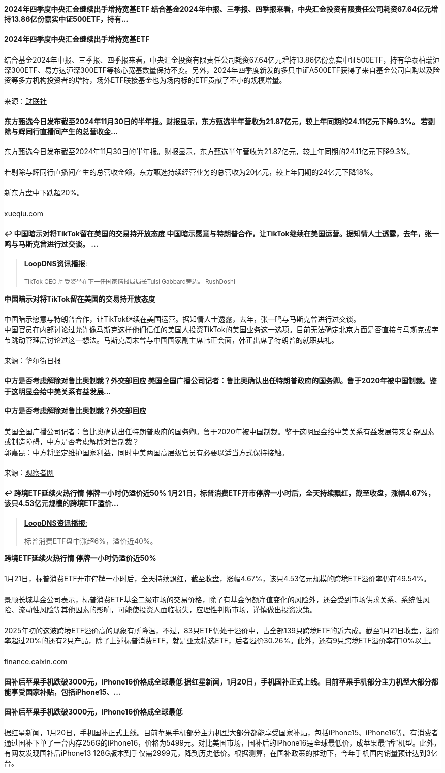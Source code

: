 
#### 2024年四季度中央汇金继续出手增持宽基ETF 结合基金2024年中报、三季报、四季报来看，中央汇金投资有限责任公司耗资67.64亿元增持13.86亿份嘉实中证500ETF，持有...
<p><b>2024年四季度中央汇金继续出手增持宽基ETF</b><br><br>结合基金2024年中报、三季报、四季报来看，中央汇金投资有限责任公司耗资67.64亿元增持13.86亿份嘉实中证500ETF，持有华泰柏瑞沪深300ETF、易方达沪深300ETF等核心宽基数量保持不变。另外，2024年四季度新发的多只中证A500ETF获得了来自基金公司自购以及险资等多方机构投资者的增持，场外ETF联接基金也为场内标的ETF贡献了不小的规模增量。<br><br>来源：<a href="https://www.cls.cn/detail/1925805" target="_blank" rel="noopener" onclick="return confirm('Open this link?\n\n'+this.href);">财联社</a></p>


#### 东方甄选今日发布截至2024年11月30日的半年报。财报显示，东方甄选半年营收为21.87亿元，较上年同期的24.11亿元下降9.3%。 若剔除与辉同行直播间产生的总营收金...
<p>东方甄选今日发布截至2024年11月30日的半年报。财报显示，东方甄选半年营收为21.87亿元，较上年同期的24.11亿元下降9.3%。<br><br>若剔除与辉同行直播间产生的总营收金额，东方甄选持续经营业务的总营收为20亿元，较上年同期的24亿元下降18%。<br><br>新东方盘中下跌超20%。<br><br><a href="https://xueqiu.com/2095268812/321246337" target="_blank" rel="noopener" onclick="return confirm('Open this link?\n\n'+this.href);">xueqiu.com</a></p>


#### ↩️ 中国暗示对将TikTok留在美国的交易持开放态度 中国暗示愿意与特朗普合作，让TikTok继续在美国运营。据知情人士透露，去年，张一鸣与马斯克曾进行过交谈。 ...
<div class="rsshub-quote"><blockquote>                                    <p><a href="https://t.me/DNSPODT/7431"><b>LoopDNS资讯播报</b>:</a></p>                                    <p><small>TikTok CEO 周受资坐在下一任国家情报局局长Tulsi Gabbard旁边。  RushDoshi</small></p>                                                                    </blockquote></div><p><b>中国暗示对将TikTok留在美国的交易持开放态度</b><br><br>中国暗示愿意与特朗普合作，让TikTok继续在美国运营。据知情人士透露，去年，张一鸣与马斯克曾进行过交谈。<br>中国官员在内部讨论过允许像马斯克这样他们信任的美国人投资TikTok的美国业务这一选项。目前无法确定北京方面是否直接与马斯克或字节跳动管理层讨论过这一想法。马斯克周末曾与中国国家副主席韩正会面，韩正出席了特朗普的就职典礼。<br><br>来源：<a href="https://www.wsj.com/articles/china-signals-it-wont-block-a-deal-to-keep-tiktok-in-the-u-s-4ae5763f" target="_blank" rel="noopener" onclick="return confirm('Open this link?\n\n'+this.href);">华尔街日报</a></p>


#### 中方是否考虑解除对鲁比奥制裁？外交部回应 美国全国广播公司记者：鲁比奥确认出任特朗普政府的国务卿。鲁于2020年被中国制裁。鉴于这明显会给中美关系有益发展...
<p><b>中方是否考虑解除对鲁比奥制裁？外交部回应</b><br><br> 美国全国广播公司记者：鲁比奥确认出任特朗普政府的国务卿。鲁于2020年被中国制裁。鉴于这明显会给中美关系有益发展带来复杂因素或制造障碍，中方是否考虑解除对鲁制裁？<br>郭嘉昆：中方将坚定维护国家利益，同时中美两国高层级官员有必要以适当方式保持接触。 <br><br>来源：<a href="https://www.guancha.cn/internation/2025_01_21_762827.shtml" target="_blank" rel="noopener" onclick="return confirm('Open this link?\n\n'+this.href);">观察者网</a></p>


#### ↩️ 跨境ETF延续火热行情 停牌一小时仍溢价近50% 1月21日，标普消费ETF开市停牌一小时后，全天持续飘红，截至收盘，涨幅4.67%，该只4.53亿元规模的跨境ETF溢价...
<div class="rsshub-quote"><blockquote>                                    <p><a href="https://t.me/DNSPODT/7161"><b>LoopDNS资讯播报</b>:</a></p>                                                                        <p>标普消费ETF盘中涨超6%，溢价近40%。</p>                                </blockquote></div><p><b>跨境ETF延续火热行情 停牌一小时仍溢价近50%</b><br><br>1月21日，标普消费ETF开市停牌一小时后，全天持续飘红，截至收盘，涨幅4.67%，该只4.53亿元规模的跨境ETF溢价率仍在49.54%。<br><br>景顺长城基金公司表示，标普消费ETF基金二级市场的交易价格，除了有基金份额净值变化的风险外，还会受到市场供求关系、系统性风险、流动性风险等其他因素的影响，可能使投资人面临损失，应理性判断市场，谨慎做出投资决策。<br><br>2025年初的这波跨境ETF溢价高的现象有所降温，不过，83只ETF仍处于溢价中，占全部139只跨境ETF的近六成。截至1月21日收盘，溢价率超过20%的还有2只产品，除了上述标普消费ETF，就是亚太精选ETF，后者溢价30.26%。此外，还有9只跨境ETF溢价率在10%以上。<br><br><a href="https://finance.caixin.com/m/2025-01-21/102281678.html" target="_blank" rel="noopener" onclick="return confirm('Open this link?\n\n'+this.href);">finance.caixin.com</a></p>


#### 国补后苹果手机跌破3000元，iPhone16价格成全球最低 据红星新闻，1月20日，手机国补正式上线。目前苹果手机部分主力机型大部分都能享受国家补贴，包括iPhone15、...
<p><b>国补后苹果手机跌破3000元，iPhone16价格成全球最低</b><br><br>据红星新闻，1月20日，手机国补正式上线。目前苹果手机部分主力机型大部分都能享受国家补贴，包括iPhone15、iPhone16等。有消费者通过国补下单了一台内存256G的iPhone16，价格为5499元。对比美国市场，国补后的iPhone16是全球最低价，成苹果最“香”机型。此外，有网友发现国补后iPhone13 128G版本到手仅需2999元，降到历史低价。根据测算，在国补政策的推动下，今年手机国内销量预计达到3亿台。</p>
